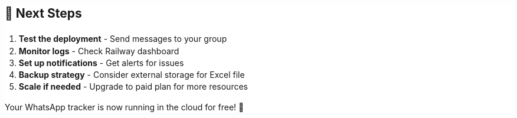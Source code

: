 ## 📱 Next Steps

1. **Test the deployment** - Send messages to your group
2. **Monitor logs** - Check Railway dashboard
3. **Set up notifications** - Get alerts for issues
4. **Backup strategy** - Consider external storage for Excel file
5. **Scale if needed** - Upgrade to paid plan for more resources

Your WhatsApp tracker is now running in the cloud for free! 🚀
